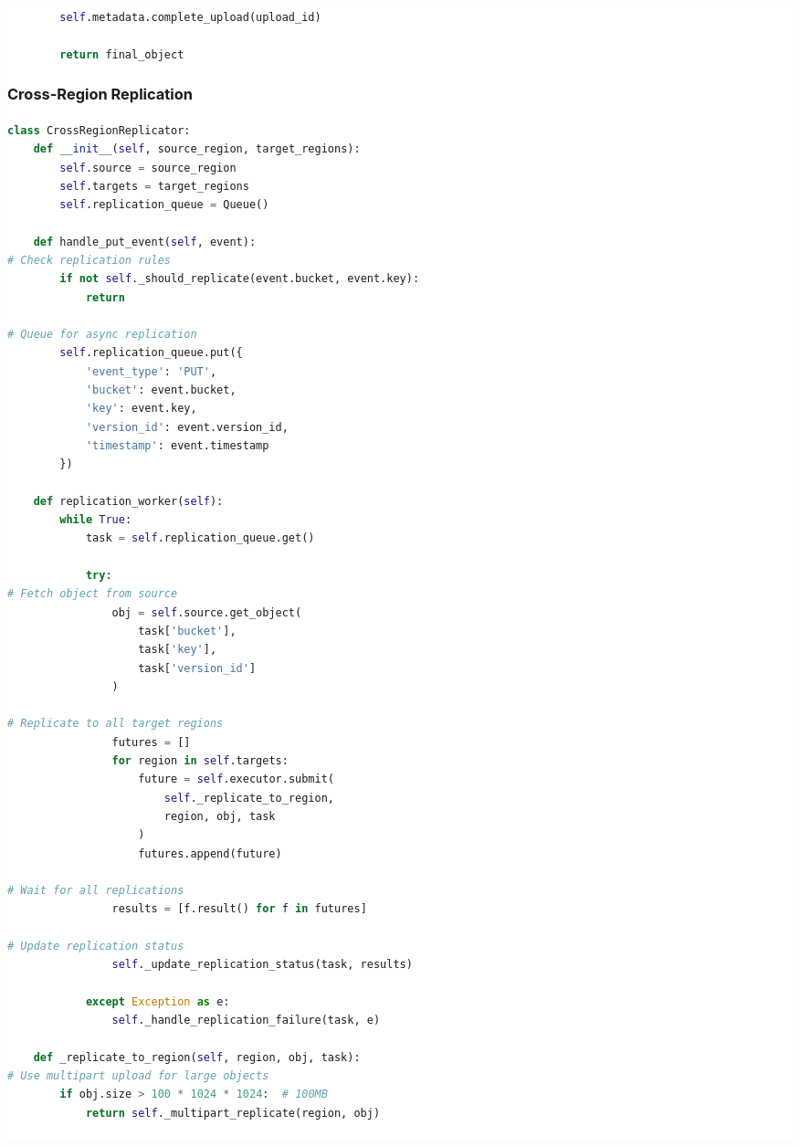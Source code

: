 ```python
        self.metadata.complete_upload(upload_id)
        
        return final_object
```

### Cross-Region Replication

```python
class CrossRegionReplicator:
    def __init__(self, source_region, target_regions):
        self.source = source_region
        self.targets = target_regions
        self.replication_queue = Queue()
        
    def handle_put_event(self, event):
# Check replication rules
        if not self._should_replicate(event.bucket, event.key):
            return
        
# Queue for async replication
        self.replication_queue.put({
            'event_type': 'PUT',
            'bucket': event.bucket,
            'key': event.key,
            'version_id': event.version_id,
            'timestamp': event.timestamp
        })
    
    def replication_worker(self):
        while True:
            task = self.replication_queue.get()
            
            try:
# Fetch object from source
                obj = self.source.get_object(
                    task['bucket'], 
                    task['key'],
                    task['version_id']
                )
                
# Replicate to all target regions
                futures = []
                for region in self.targets:
                    future = self.executor.submit(
                        self._replicate_to_region,
                        region, obj, task
                    )
                    futures.append(future)
                
# Wait for all replications
                results = [f.result() for f in futures]
                
# Update replication status
                self._update_replication_status(task, results)
                
            except Exception as e:
                self._handle_replication_failure(task, e)
    
    def _replicate_to_region(self, region, obj, task):
# Use multipart upload for large objects
        if obj.size > 100 * 1024 * 1024:  # 100MB
            return self._multipart_replicate(region, obj)
        
```